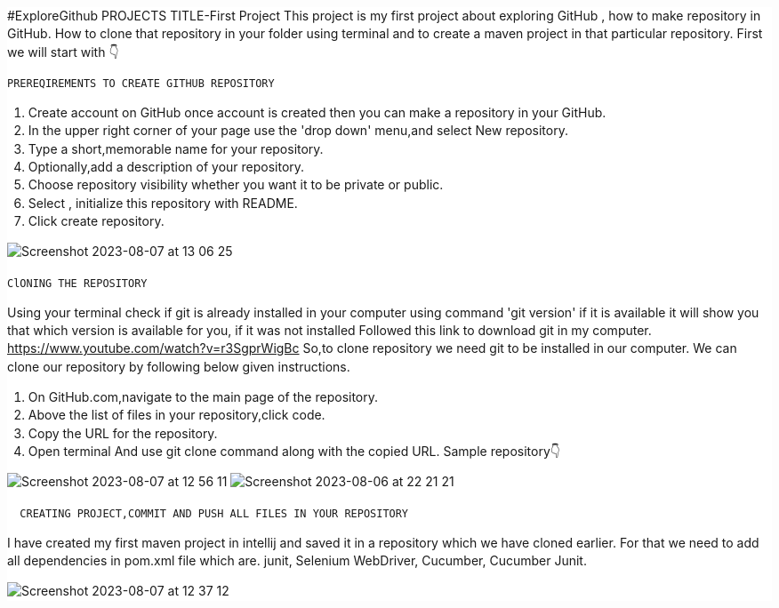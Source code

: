 #ExploreGithub
      PROJECTS TITLE-First Project
This project is my first project about exploring GitHub , how to make repository in GitHub.
How to clone that repository in your folder using terminal and to create a maven project in
that particular repository. First we will start with 👇

    PREREQIREMENTS TO CREATE GITHUB REPOSITORY
1. Create account on GitHub once account is created then you can make a repository in your GitHub.
2. In the upper right corner of your page use the 'drop down' menu,and select New repository.
3. Type a short,memorable name for your repository.
4. Optionally,add a description of your repository.
5. Choose repository visibility whether you want it to be private or public.
6. Select , initialize this repository with README.
7. Click create repository.


<img width="1434" alt="Screenshot 2023-08-07 at 13 06 25" src="https://github.com/Kavita008/ExploreGithub/assets/137656183/2e332591-f3ae-489f-8c4f-3c53584b02d6">






    ClONING THE REPOSITORY
Using your terminal check if git is already installed in your computer using command 'git version'
if it is available it will show you that which version is available for you, if it was not installed
Followed this link to download git in my computer.
https://www.youtube.com/watch?v=r3SgprWigBc 
So,to clone repository we need git to be installed in our computer. We can clone our repository
by following below given instructions.
1. On GitHub.com,navigate to the main page of the repository.
2. Above the list of files in your repository,click code.
3. Copy the URL for the repository.
4. Open terminal And use git clone command along with the copied URL.
Sample repository👇
<img width="1436" alt="Screenshot 2023-08-07 at 12 56 11" src="https://github.com/Kavita008/ExploreGithub/assets/137656183/0b90995b-da12-4e7e-8b30-ab8e69a19d71">


<img width="347" alt="Screenshot 2023-08-06 at 22 21 21" src="https://github.com/Kavita008/ExploreGithub/assets/137656183/cf8aaba3-f826-4277-b9e7-fb010f778708">




      CREATING PROJECT,COMMIT AND PUSH ALL FILES IN YOUR REPOSITORY
I have created my first maven project in intellij and saved it in a repository which we have
cloned earlier. For that we need to add all dependencies in pom.xml file which are.
            junit,
            Selenium WebDriver,
            Cucumber,
            Cucumber Junit.

<img width="1440" alt="Screenshot 2023-08-07 at 12 37 12" src="https://github.com/Kavita008/ExploreGithub/assets/137656183/1b3d0bf3-1f91-42bf-ba69-41eb1148767c">




